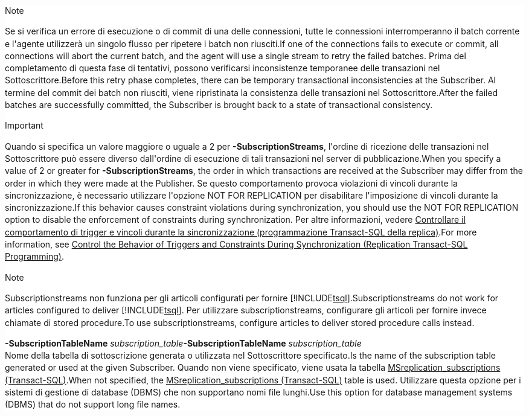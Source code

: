 > [!NOTE]  
>  <span data-ttu-id="618b7-299">Se si verifica un errore di esecuzione o di commit di una delle connessioni, tutte le connessioni interromperanno il batch corrente e l'agente utilizzerà un singolo flusso per ripetere i batch non riusciti.</span><span class="sxs-lookup"><span data-stu-id="618b7-299">If one of the connections fails to execute or commit, all connections will abort the current batch, and the agent will use a single stream to retry the failed batches.</span></span> <span data-ttu-id="618b7-300">Prima del completamento di questa fase di tentativi, possono verificarsi inconsistenze temporanee delle transazioni nel Sottoscrittore.</span><span class="sxs-lookup"><span data-stu-id="618b7-300">Before this retry phase completes, there can be temporary transactional inconsistencies at the Subscriber.</span></span> <span data-ttu-id="618b7-301">Al termine del commit dei batch non riusciti, viene ripristinata la consistenza delle transazioni nel Sottoscrittore.</span><span class="sxs-lookup"><span data-stu-id="618b7-301">After the failed batches are successfully committed, the Subscriber is brought back to a state of transactional consistency.</span></span>  
  
> [!IMPORTANT]  
>  <span data-ttu-id="618b7-302">Quando si specifica un valore maggiore o uguale a 2 per **-SubscriptionStreams**, l'ordine di ricezione delle transazioni nel Sottoscrittore può essere diverso dall'ordine di esecuzione di tali transazioni nel server di pubblicazione.</span><span class="sxs-lookup"><span data-stu-id="618b7-302">When you specify a value of 2 or greater for **-SubscriptionStreams**, the order in which transactions are received at the Subscriber may differ from the order in which they were made at the Publisher.</span></span> <span data-ttu-id="618b7-303">Se questo comportamento provoca violazioni di vincoli durante la sincronizzazione, è necessario utilizzare l'opzione NOT FOR REPLICATION per disabilitare l'imposizione di vincoli durante la sincronizzazione.</span><span class="sxs-lookup"><span data-stu-id="618b7-303">If this behavior causes constraint violations during synchronization, you should use the NOT FOR REPLICATION option to disable the enforcement of constraints during synchronization.</span></span> <span data-ttu-id="618b7-304">Per altre informazioni, vedere [Controllare il comportamento di trigger e vincoli durante la sincronizzazione &#40;programmazione Transact-SQL della replica&#41;](../control-behavior-of-triggers-and-constraints-in-synchronization.md).</span><span class="sxs-lookup"><span data-stu-id="618b7-304">For more information, see [Control the Behavior of Triggers and Constraints During Synchronization &#40;Replication Transact-SQL Programming&#41;](../control-behavior-of-triggers-and-constraints-in-synchronization.md).</span></span>  
  
> [!NOTE]  
>  <span data-ttu-id="618b7-305">Subscriptionstreams non funziona per gli articoli configurati per fornire [!INCLUDE[tsql](../../../includes/tsql-md.md)].</span><span class="sxs-lookup"><span data-stu-id="618b7-305">Subscriptionstreams do not work for articles configured to deliver [!INCLUDE[tsql](../../../includes/tsql-md.md)].</span></span> <span data-ttu-id="618b7-306">Per utilizzare subscriptionstreams, configurare gli articoli per fornire invece chiamate di stored procedure.</span><span class="sxs-lookup"><span data-stu-id="618b7-306">To use subscriptionstreams, configure articles to deliver stored procedure calls instead.</span></span>  
  
 <span data-ttu-id="618b7-307">**-SubscriptionTableName** _subscription_table_</span><span class="sxs-lookup"><span data-stu-id="618b7-307">**-SubscriptionTableName** _subscription_table_</span></span>  
 <span data-ttu-id="618b7-308">Nome della tabella di sottoscrizione generata o utilizzata nel Sottoscrittore specificato.</span><span class="sxs-lookup"><span data-stu-id="618b7-308">Is the name of the subscription table generated or used at the given Subscriber.</span></span> <span data-ttu-id="618b7-309">Quando non viene specificato, viene usata la tabella [MSreplication_subscriptions &#40;Transact-SQL&#41;](/sql/relational-databases/system-tables/msreplication-subscriptions-transact-sql).</span><span class="sxs-lookup"><span data-stu-id="618b7-309">When not specified, the [MSreplication_subscriptions &#40;Transact-SQL&#41;](/sql/relational-databases/system-tables/msreplication-subscriptions-transact-sql) table is used.</span></span> <span data-ttu-id="618b7-310">Utilizzare questa opzione per i sistemi di gestione di database (DBMS) che non supportano nomi file lunghi.</span><span class="sxs-lookup"><span data-stu-id="618b7-310">Use this option for database management systems (DBMS) that do not support long file names.</span></span>  
  